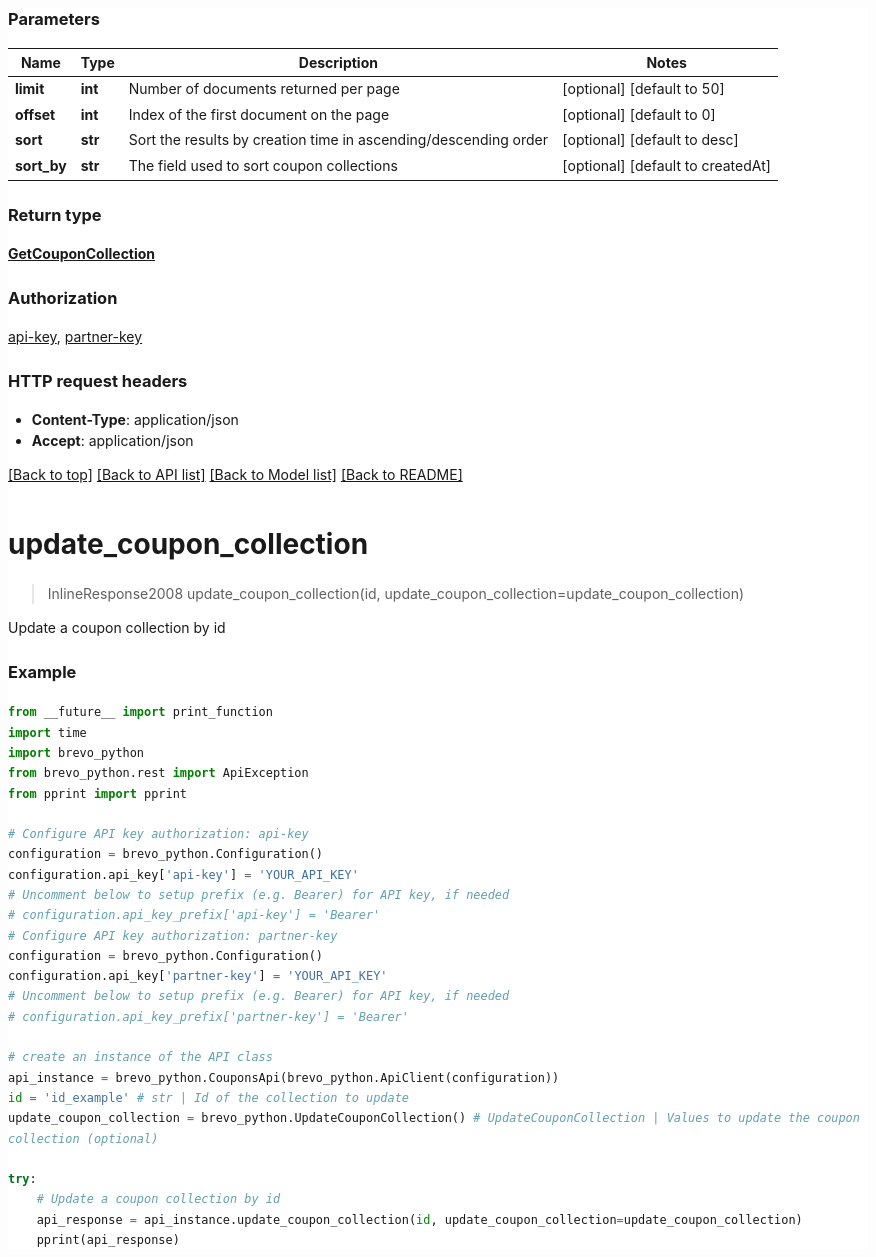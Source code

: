 
### Parameters

Name | Type | Description  | Notes
------------- | ------------- | ------------- | -------------
 **limit** | **int**| Number of documents returned per page | [optional] [default to 50]
 **offset** | **int**| Index of the first document on the page | [optional] [default to 0]
 **sort** | **str**| Sort the results by creation time in ascending/descending order | [optional] [default to desc]
 **sort_by** | **str**| The field used to sort coupon collections | [optional] [default to createdAt]

### Return type

[**GetCouponCollection**](GetCouponCollection.md)

### Authorization

[api-key](../README.md#api-key), [partner-key](../README.md#partner-key)

### HTTP request headers

 - **Content-Type**: application/json
 - **Accept**: application/json

[[Back to top]](#) [[Back to API list]](../README.md#documentation-for-api-endpoints) [[Back to Model list]](../README.md#documentation-for-models) [[Back to README]](../README.md)

# **update_coupon_collection**
> InlineResponse2008 update_coupon_collection(id, update_coupon_collection=update_coupon_collection)

Update a coupon collection by id

### Example
```python
from __future__ import print_function
import time
import brevo_python
from brevo_python.rest import ApiException
from pprint import pprint

# Configure API key authorization: api-key
configuration = brevo_python.Configuration()
configuration.api_key['api-key'] = 'YOUR_API_KEY'
# Uncomment below to setup prefix (e.g. Bearer) for API key, if needed
# configuration.api_key_prefix['api-key'] = 'Bearer'
# Configure API key authorization: partner-key
configuration = brevo_python.Configuration()
configuration.api_key['partner-key'] = 'YOUR_API_KEY'
# Uncomment below to setup prefix (e.g. Bearer) for API key, if needed
# configuration.api_key_prefix['partner-key'] = 'Bearer'

# create an instance of the API class
api_instance = brevo_python.CouponsApi(brevo_python.ApiClient(configuration))
id = 'id_example' # str | Id of the collection to update
update_coupon_collection = brevo_python.UpdateCouponCollection() # UpdateCouponCollection | Values to update the coupon collection (optional)

try:
    # Update a coupon collection by id
    api_response = api_instance.update_coupon_collection(id, update_coupon_collection=update_coupon_collection)
    pprint(api_response)
```